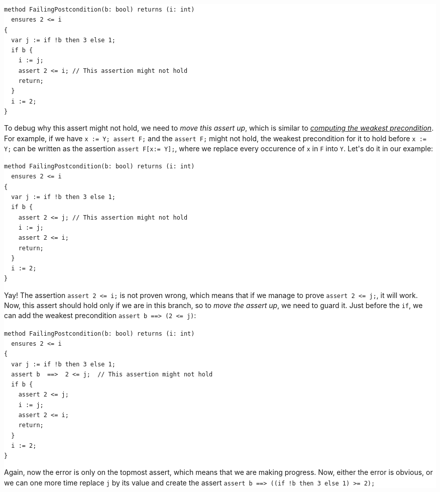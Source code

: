 ```dafny
method FailingPostcondition(b: bool) returns (i: int)
  ensures 2 <= i
{
  var j := if !b then 3 else 1;
  if b {
    i := j;
    assert 2 <= i; // This assertion might not hold
    return;
  }
  i := 2;
}
```
To debug why this assert might not hold, we need to _move this assert up_, which is similar to [_computing the weakest precondition_](https://en.wikipedia.org/wiki/Predicate_transformer_semantics#Weakest_preconditions).
For example, if we have `x := Y; assert F;` and the `assert F;` might not hold, the weakest precondition for it to hold before `x := Y;` can be written as the assertion `assert F[x:= Y];`, where we replace every occurence of `x` in `F` into `Y`.
Let's do it in our example:

```dafny
method FailingPostcondition(b: bool) returns (i: int)
  ensures 2 <= i
{
  var j := if !b then 3 else 1;
  if b {
    assert 2 <= j; // This assertion might not hold
    i := j;
    assert 2 <= i;
    return;
  }
  i := 2;
}
```
Yay! The assertion `assert 2 <= i;` is not proven wrong, which means that if we manage to prove `assert 2 <= j;`, it will work.
Now, this assert should hold only if we are in this branch, so to _move the assert up_, we need to guard it.
Just before the `if`, we can add the weakest precondition `assert b ==> (2 <= j)`:

```dafny
method FailingPostcondition(b: bool) returns (i: int)
  ensures 2 <= i
{
  var j := if !b then 3 else 1;
  assert b  ==>  2 <= j;  // This assertion might not hold
  if b {
    assert 2 <= j;
    i := j;
    assert 2 <= i;
    return;
  }
  i := 2;
}
```
Again, now the error is only on the topmost assert, which means that we are making progress.
Now, either the error is obvious, or we can one more time replace `j` by its value and create the assert `assert b ==> ((if !b then 3 else 1) >= 2);`


[^fn-duplicate-files]: Files may be included more than once or both included and listed on the command line. Duplicate inclusions are detected and each file processed only once.
[^incomplete]: Unlike some languages, Dafny does not allow separation of 
[^explainer-assume-false]: `assume false` tells the `dafny` verifier "Assume everything is true from this point of the program". The reason is that, 'false' proves anything. For example, `false ==> A` is always true because it is equivalent to `!false || A`, which reduces to `true || A`, which reduces to `true`.
[^answer-slowdown]: `assert P;`.
[^verifier-lost]: By default, the expression of an assertion or a precondition is added to the knowledge base of the `dafny` verifier for further assertions or postconditions. However, this is not always desirable, because if the verifier has too much knowledge, it might get lost trying to prove something in the wrong direction.
[^precision-requires-clause]: `dafny` actually breaks things down further. For example, a precondition `requires A && B` or an assert statement `assert A && B;` turns into two assertions, more or less like `requires A requires B` and `assert A; assert B;`.
[^complexity-path-encoding]: All the complexities of the execution paths (if-then-else, loops, goto, break....) are, down the road and for verification purposes, cleverly encoded with variables recording the paths and guarding assumptions made on each path. In practice, a second clever encoding of variables enables grouping many assertions together, and recovers which assertion is failing based on the value of variables that the SMT solver returns.
[^smt-encoding]: The formula sent to the underlying SMT solver is the negation of the formula that the verifier wants to prove - also called a VC or verification condition. Hence, if the SMT solver returns "unsat", it means that the SMT formula is always false, meaning the verifier's formula is always true. On the other side, if the SMT solver returns "sat", it means that the SMT formula can be made true with a special variable assignment, which means that the verifier's formula is false under that same variable assignment, meaning it's a counter-example for the verifier. In practice and because of quantifiers, the SMT solver will usually return "unknown" instead of "sat", but will still provide a variable assignment that it couldn't prove that it does not make the formula true. `dafny` reports it as a "counter-example" but it might not be a real counter-example, only provide hints about what `dafny` knows.
[^example-assertion-turned-into-assumption]: This [post](https://github.com/dafny-lang/dafny/discussions/1898) gives an overview of how assertions are turned into assumptions for verification purposes.
[^caveat-about-assertion-and-assumption]: Caveat about assertion and assumption: One big difference between an "assertion transformed in an assumption" and the original "assertion" is that the original "assertion" can unroll functions twice, whereas the "assumed assertion" can unroll them only once. Hence, `dafny` can still continue to analyze assertions after a failing assertion without automatically proving "false" (which would make all further assertions vacuous).
[^smaller-batches]: To create a smaller batch, `dafny` duplicates the assertion batch, and arbitrarily transforms the clones of an assertion into assumptions except in exactly one batch, so that each assertion is verified only in one batch. This results in "easier" formulas for the verifier because it has less to prove, but it takes more overhead because every verification instance have a common set of axioms and there is no knowledge sharing between instances because they run independently.